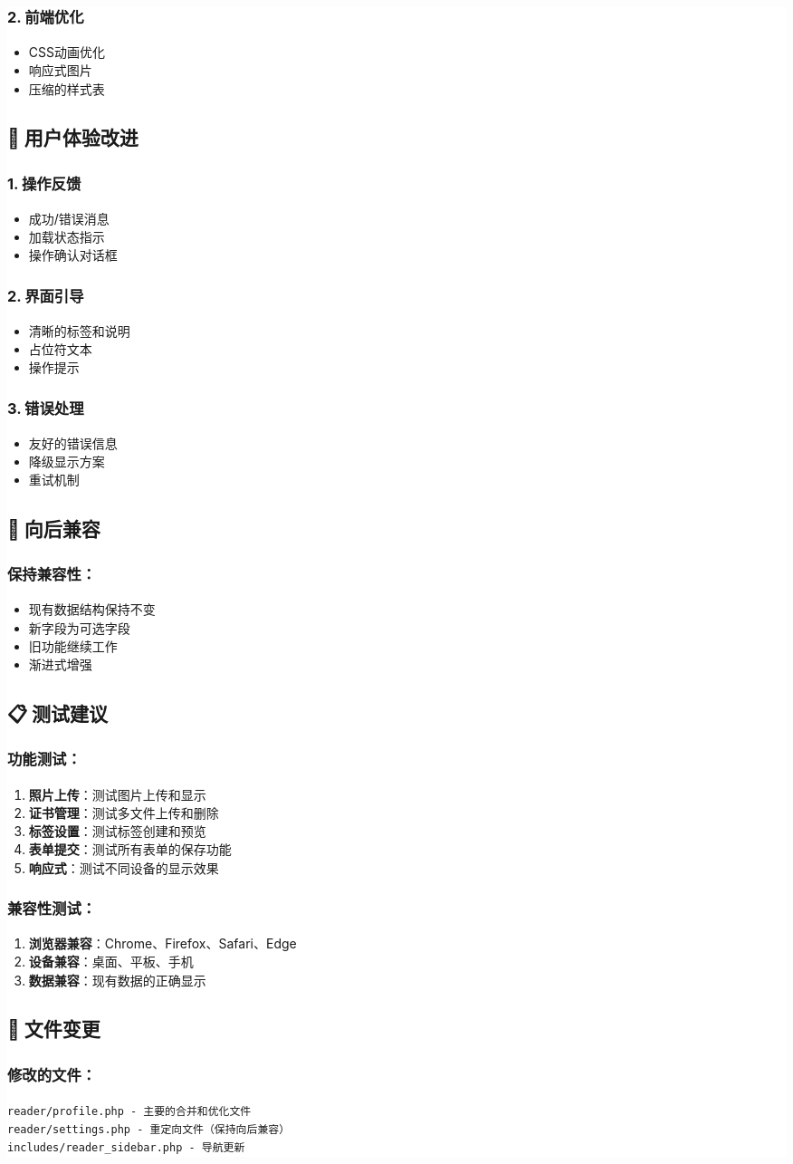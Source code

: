 ### 2. 前端优化
- CSS动画优化
- 响应式图片
- 压缩的样式表

## 📝 用户体验改进

### 1. 操作反馈
- 成功/错误消息
- 加载状态指示
- 操作确认对话框

### 2. 界面引导
- 清晰的标签和说明
- 占位符文本
- 操作提示

### 3. 错误处理
- 友好的错误信息
- 降级显示方案
- 重试机制

## 🔄 向后兼容

### 保持兼容性：
- 现有数据结构保持不变
- 新字段为可选字段
- 旧功能继续工作
- 渐进式增强

## 📋 测试建议

### 功能测试：
1. **照片上传**：测试图片上传和显示
2. **证书管理**：测试多文件上传和删除
3. **标签设置**：测试标签创建和预览
4. **表单提交**：测试所有表单的保存功能
5. **响应式**：测试不同设备的显示效果

### 兼容性测试：
1. **浏览器兼容**：Chrome、Firefox、Safari、Edge
2. **设备兼容**：桌面、平板、手机
3. **数据兼容**：现有数据的正确显示

## 📁 文件变更

### 修改的文件：
```
reader/profile.php - 主要的合并和优化文件
reader/settings.php - 重定向文件（保持向后兼容）
includes/reader_sidebar.php - 导航更新
```
